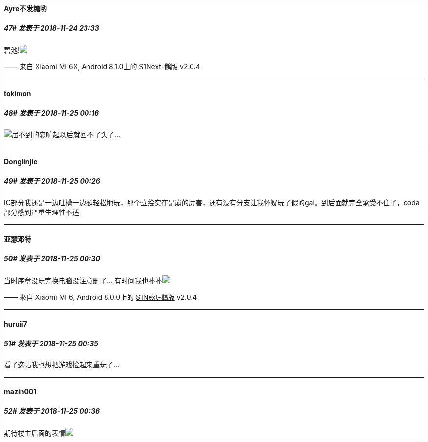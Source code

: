 ####  Ayre不发糖哟  
##### 47#       发表于 2018-11-24 23:33


碧池!<img src="https://static.saraba1st.com/image/smiley/face2017/209.gif" referrerpolicy="no-referrer">

—— 来自 Xiaomi MI 6X, Android 8.1.0上的 [S1Next-鹅版](https://github.com/ykrank/S1-Next/releases) v2.0.4


-----

####  tokimon  
##### 48#       发表于 2018-11-25 00:16


<img src="https://static.saraba1st.com/image/smiley/face2017/153.png" referrerpolicy="no-referrer">届不到的恋响起以后就回不了头了…


-----

####  Donglinjie  
##### 49#       发表于 2018-11-25 00:26


IC部分我还是一边吐槽一边挺轻松地玩，那个立绘实在是崩的厉害，还有没有分支让我怀疑玩了假的gal。到后面就完全承受不住了，coda部分感到严重生理性不适


-----

####  亚瑟邓特  
##### 50#       发表于 2018-11-25 00:30


当时序章没玩完换电脑没注意删了…
有时间我也补补<img src="https://static.saraba1st.com/image/smiley/face2017/007.png" referrerpolicy="no-referrer">

—— 來自 Xiaomi MI 6, Android 8.0.0上的 [S1Next-鵝版](https://github.com/ykrank/S1-Next/releases) v2.0.4


-----

####  huruii7  
##### 51#       发表于 2018-11-25 00:35


看了这帖我也想把游戏捡起来重玩了…


-----

####  mazin001  
##### 52#       发表于 2018-11-25 00:36


期待楼主后面的表情<img src="https://static.saraba1st.com/image/smiley/face2017/209.gif" referrerpolicy="no-referrer">

